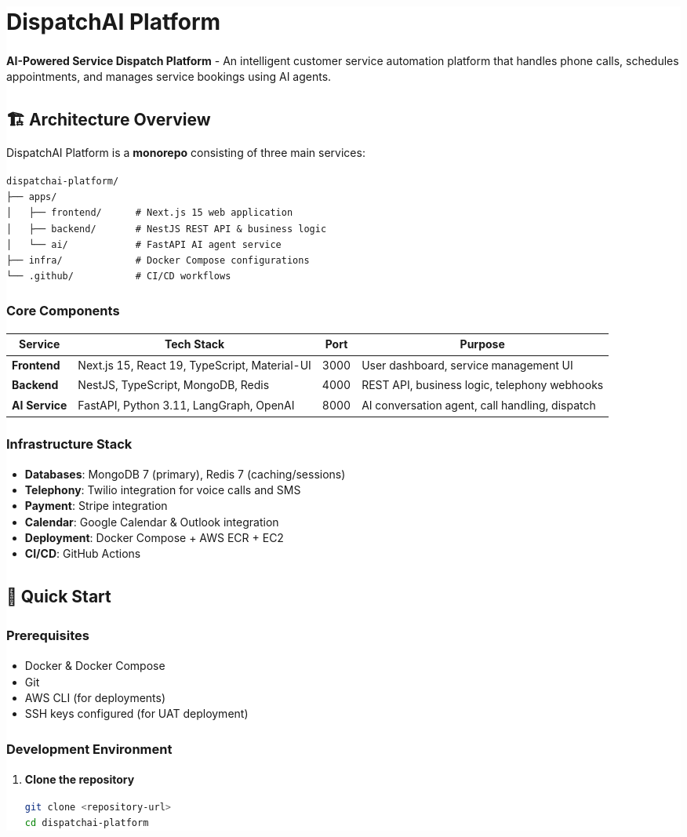 # DispatchAI Platform

**AI-Powered Service Dispatch Platform** - An intelligent customer service automation platform that handles phone calls, schedules appointments, and manages service bookings using AI agents.

## 🏗️ Architecture Overview

DispatchAI Platform is a **monorepo** consisting of three main services:

```
dispatchai-platform/
├── apps/
│   ├── frontend/      # Next.js 15 web application
│   ├── backend/       # NestJS REST API & business logic
│   └── ai/            # FastAPI AI agent service
├── infra/             # Docker Compose configurations
└── .github/           # CI/CD workflows
```

### Core Components

| Service | Tech Stack | Port | Purpose |
|---------|------------|------|---------|
| **Frontend** | Next.js 15, React 19, TypeScript, Material-UI | 3000 | User dashboard, service management UI |
| **Backend** | NestJS, TypeScript, MongoDB, Redis | 4000 | REST API, business logic, telephony webhooks |
| **AI Service** | FastAPI, Python 3.11, LangGraph, OpenAI | 8000 | AI conversation agent, call handling, dispatch |

### Infrastructure Stack

- **Databases**: MongoDB 7 (primary), Redis 7 (caching/sessions)
- **Telephony**: Twilio integration for voice calls and SMS
- **Payment**: Stripe integration
- **Calendar**: Google Calendar & Outlook integration
- **Deployment**: Docker Compose + AWS ECR + EC2
- **CI/CD**: GitHub Actions

## 🚀 Quick Start

### Prerequisites

- Docker & Docker Compose
- Git
- AWS CLI (for deployments)
- SSH keys configured (for UAT deployment)

### Development Environment

1. **Clone the repository**
   ```bash
   git clone <repository-url>
   cd dispatchai-platform
   ```
